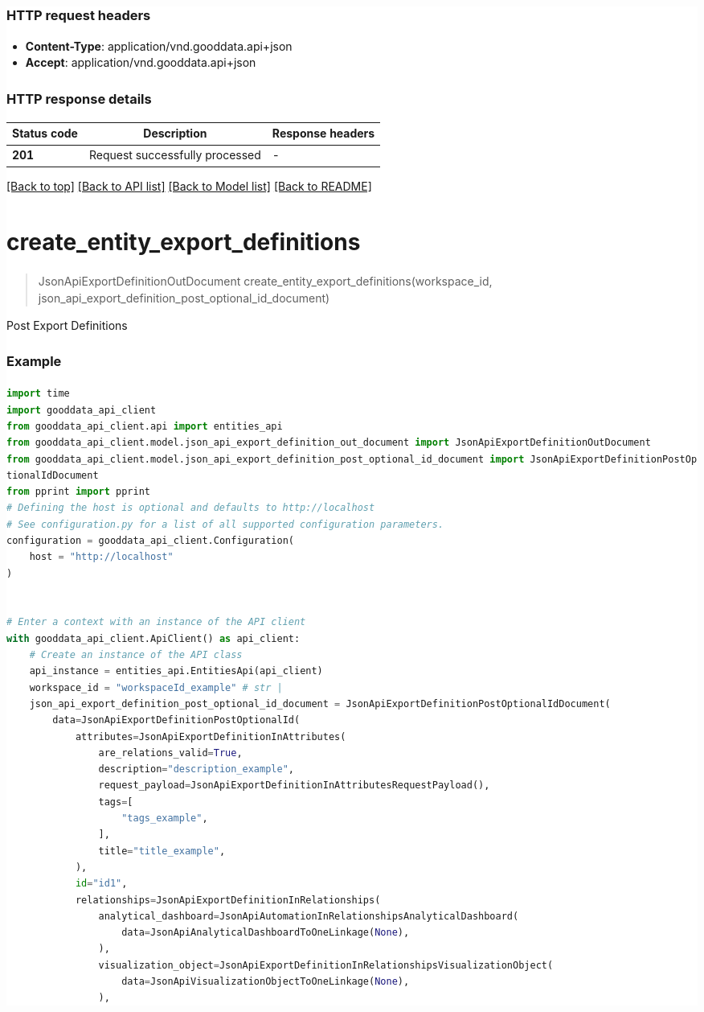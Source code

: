 ### HTTP request headers

 - **Content-Type**: application/vnd.gooddata.api+json
 - **Accept**: application/vnd.gooddata.api+json


### HTTP response details

| Status code | Description | Response headers |
|-------------|-------------|------------------|
**201** | Request successfully processed |  -  |

[[Back to top]](#) [[Back to API list]](../README.md#documentation-for-api-endpoints) [[Back to Model list]](../README.md#documentation-for-models) [[Back to README]](../README.md)

# **create_entity_export_definitions**
> JsonApiExportDefinitionOutDocument create_entity_export_definitions(workspace_id, json_api_export_definition_post_optional_id_document)

Post Export Definitions

### Example


```python
import time
import gooddata_api_client
from gooddata_api_client.api import entities_api
from gooddata_api_client.model.json_api_export_definition_out_document import JsonApiExportDefinitionOutDocument
from gooddata_api_client.model.json_api_export_definition_post_optional_id_document import JsonApiExportDefinitionPostOptionalIdDocument
from pprint import pprint
# Defining the host is optional and defaults to http://localhost
# See configuration.py for a list of all supported configuration parameters.
configuration = gooddata_api_client.Configuration(
    host = "http://localhost"
)


# Enter a context with an instance of the API client
with gooddata_api_client.ApiClient() as api_client:
    # Create an instance of the API class
    api_instance = entities_api.EntitiesApi(api_client)
    workspace_id = "workspaceId_example" # str | 
    json_api_export_definition_post_optional_id_document = JsonApiExportDefinitionPostOptionalIdDocument(
        data=JsonApiExportDefinitionPostOptionalId(
            attributes=JsonApiExportDefinitionInAttributes(
                are_relations_valid=True,
                description="description_example",
                request_payload=JsonApiExportDefinitionInAttributesRequestPayload(),
                tags=[
                    "tags_example",
                ],
                title="title_example",
            ),
            id="id1",
            relationships=JsonApiExportDefinitionInRelationships(
                analytical_dashboard=JsonApiAutomationInRelationshipsAnalyticalDashboard(
                    data=JsonApiAnalyticalDashboardToOneLinkage(None),
                ),
                visualization_object=JsonApiExportDefinitionInRelationshipsVisualizationObject(
                    data=JsonApiVisualizationObjectToOneLinkage(None),
                ),
```